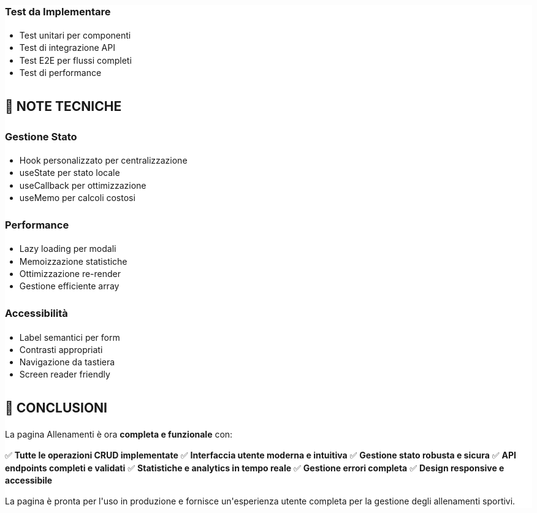 ### **Test da Implementare**
- Test unitari per componenti
- Test di integrazione API
- Test E2E per flussi completi
- Test di performance

## 📝 NOTE TECNICHE

### **Gestione Stato**
- Hook personalizzato per centralizzazione
- useState per stato locale
- useCallback per ottimizzazione
- useMemo per calcoli costosi

### **Performance**
- Lazy loading per modali
- Memoizzazione statistiche
- Ottimizzazione re-render
- Gestione efficiente array

### **Accessibilità**
- Label semantici per form
- Contrasti appropriati
- Navigazione da tastiera
- Screen reader friendly

## 🎯 CONCLUSIONI

La pagina Allenamenti è ora **completa e funzionale** con:

✅ **Tutte le operazioni CRUD implementate**
✅ **Interfaccia utente moderna e intuitiva**
✅ **Gestione stato robusta e sicura**
✅ **API endpoints completi e validati**
✅ **Statistiche e analytics in tempo reale**
✅ **Gestione errori completa**
✅ **Design responsive e accessibile**

La pagina è pronta per l'uso in produzione e fornisce un'esperienza utente completa per la gestione degli allenamenti sportivi.
